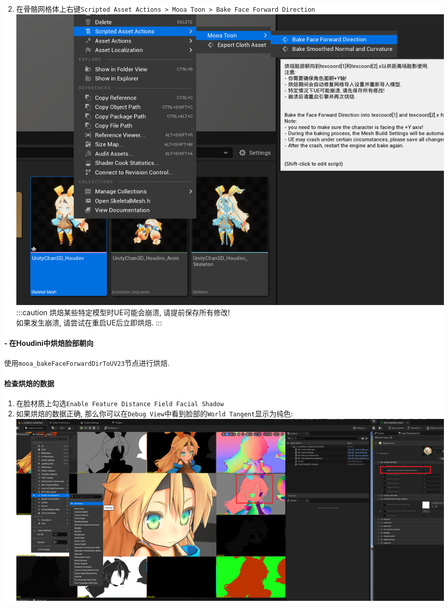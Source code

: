 2. 在骨骼网格体上右键`Scripted Asset Actions > Mooa Toon > Bake Face Forward Direction`![](assets/Pasted%20image%2020250307220621.png)  
:::caution
烘焙某些特定模型时UE可能会崩溃, 请提前保存所有修改!  
如果发生崩溃, 请尝试在重启UE后立即烘焙.
:::

#### - 在Houdini中烘焙脸部朝向

使用`mooa_bakeFaceForwardDirToUV23`节点进行烘焙.

#### 检查烘焙的数据

1. 在脸材质上勾选`Enable Feature Distance Field Facial Shadow`
2. 如果烘焙的数据正确, 那么你可以在`Debug View`中看到脸部的`World Tangent`显示为纯色:![](assets/Pasted%20image%2020250307221502.png)